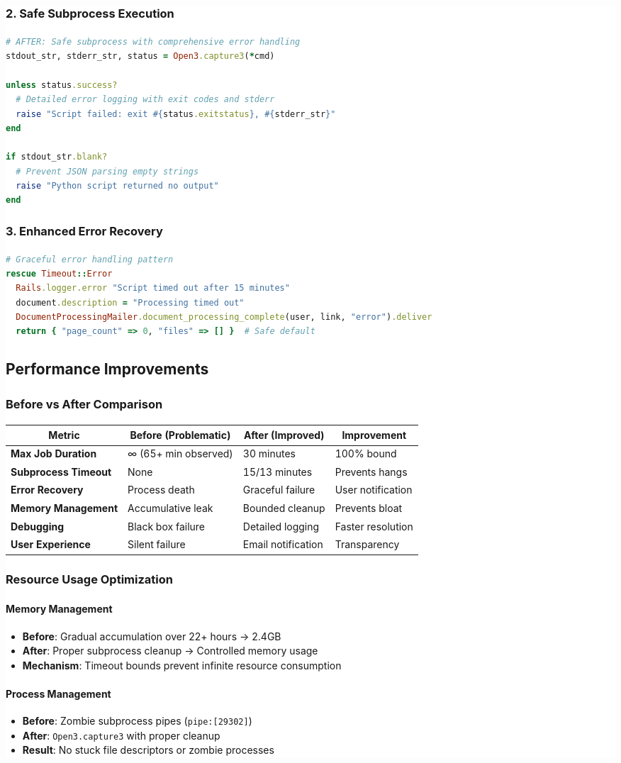 ### 2. Safe Subprocess Execution
```ruby
# AFTER: Safe subprocess with comprehensive error handling
stdout_str, stderr_str, status = Open3.capture3(*cmd)

unless status.success?
  # Detailed error logging with exit codes and stderr
  raise "Script failed: exit #{status.exitstatus}, #{stderr_str}"
end

if stdout_str.blank?
  # Prevent JSON parsing empty strings
  raise "Python script returned no output"
end
```

### 3. Enhanced Error Recovery
```ruby
# Graceful error handling pattern
rescue Timeout::Error
  Rails.logger.error "Script timed out after 15 minutes"
  document.description = "Processing timed out"
  DocumentProcessingMailer.document_processing_complete(user, link, "error").deliver
  return { "page_count" => 0, "files" => [] }  # Safe default
```

## Performance Improvements

### Before vs After Comparison

| Metric | Before (Problematic) | After (Improved) | Improvement |
|--------|---------------------|------------------|-------------|
| **Max Job Duration** | ∞ (65+ min observed) | 30 minutes | 100% bound |
| **Subprocess Timeout** | None | 15/13 minutes | Prevents hangs |
| **Error Recovery** | Process death | Graceful failure | User notification |
| **Memory Management** | Accumulative leak | Bounded cleanup | Prevents bloat |
| **Debugging** | Black box failure | Detailed logging | Faster resolution |
| **User Experience** | Silent failure | Email notification | Transparency |

### Resource Usage Optimization

#### Memory Management
- **Before**: Gradual accumulation over 22+ hours → 2.4GB
- **After**: Proper subprocess cleanup → Controlled memory usage
- **Mechanism**: Timeout bounds prevent infinite resource consumption

#### Process Management  
- **Before**: Zombie subprocess pipes (`pipe:[29302]`)
- **After**: `Open3.capture3` with proper cleanup
- **Result**: No stuck file descriptors or zombie processes
